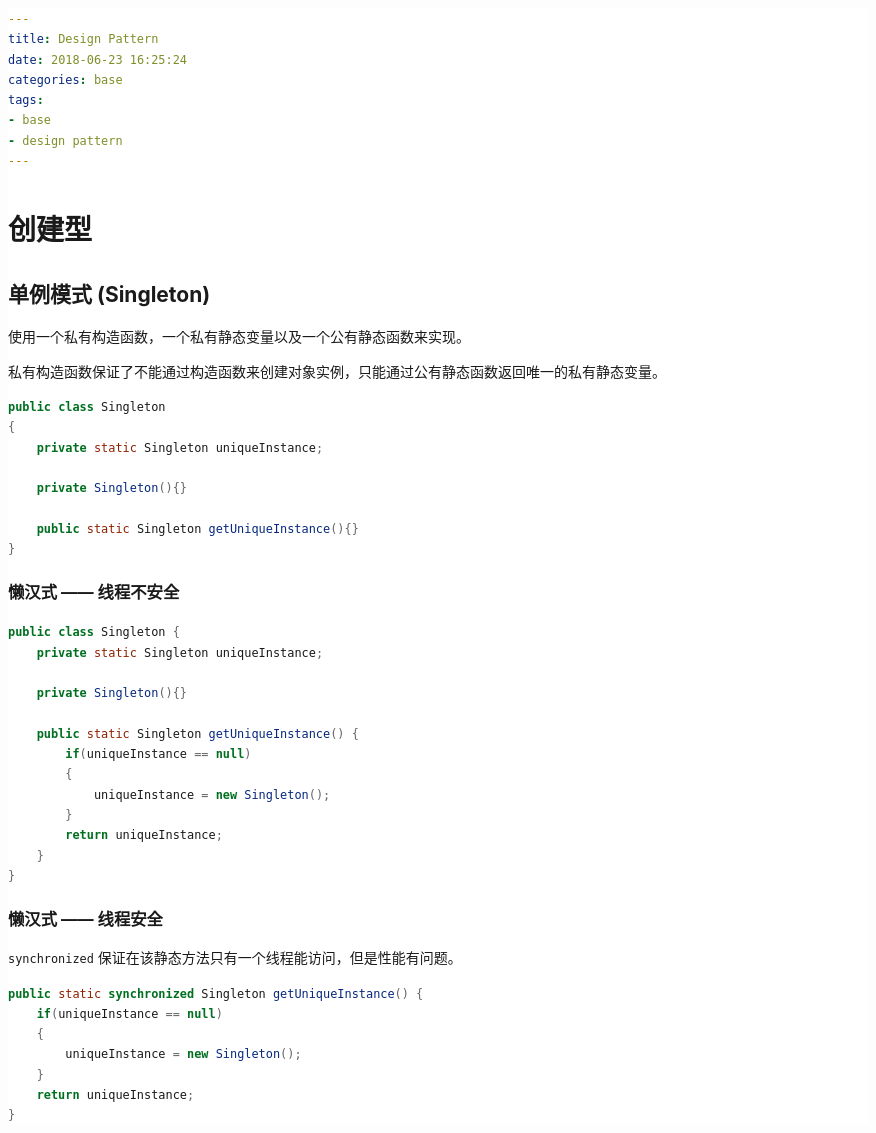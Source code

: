 ```yaml
---
title: Design Pattern
date: 2018-06-23 16:25:24
categories: base
tags:
- base
- design pattern
---
```


# 创建型
## 单例模式 (Singleton) 

使用一个私有构造函数，一个私有静态变量以及一个公有静态函数来实现。

私有构造函数保证了不能通过构造函数来创建对象实例，只能通过公有静态函数返回唯一的私有静态变量。

```java
public class Singleton
{
    private static Singleton uniqueInstance;

    private Singleton(){}

    public static Singleton getUniqueInstance(){}
}
```

### 懒汉式 —— 线程不安全

```java
public class Singleton {
    private static Singleton uniqueInstance;

    private Singleton(){}

    public static Singleton getUniqueInstance() {
        if(uniqueInstance == null)
        {
            uniqueInstance = new Singleton();
        }
        return uniqueInstance;
    }
}
```

### 懒汉式 —— 线程安全

`synchronized` 保证在该静态方法只有一个线程能访问，但是性能有问题。
```java
public static synchronized Singleton getUniqueInstance() {
    if(uniqueInstance == null)
    {
        uniqueInstance = new Singleton();
    }
    return uniqueInstance;
}
```
